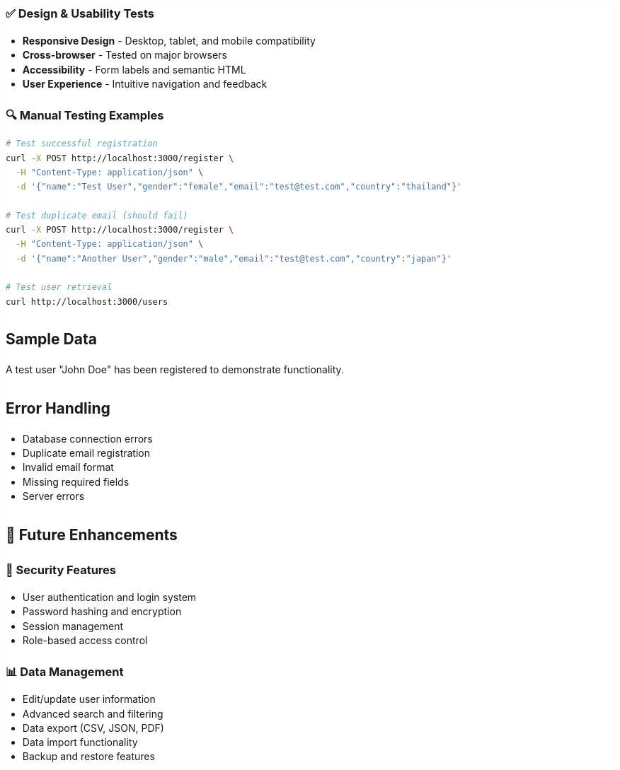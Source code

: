 ### ✅ Design & Usability Tests
- **Responsive Design** - Desktop, tablet, and mobile compatibility
- **Cross-browser** - Tested on major browsers
- **Accessibility** - Form labels and semantic HTML
- **User Experience** - Intuitive navigation and feedback

### 🔍 Manual Testing Examples
```bash
# Test successful registration
curl -X POST http://localhost:3000/register \
  -H "Content-Type: application/json" \
  -d '{"name":"Test User","gender":"female","email":"test@test.com","country":"thailand"}'

# Test duplicate email (should fail)
curl -X POST http://localhost:3000/register \
  -H "Content-Type: application/json" \
  -d '{"name":"Another User","gender":"male","email":"test@test.com","country":"japan"}'

# Test user retrieval
curl http://localhost:3000/users
```

## Sample Data

A test user "John Doe" has been registered to demonstrate functionality.

## Error Handling

- Database connection errors
- Duplicate email registration
- Invalid email format
- Missing required fields
- Server errors

## 🚀 Future Enhancements

### 🔐 Security Features
- User authentication and login system
- Password hashing and encryption
- Session management
- Role-based access control

### 📊 Data Management
- Edit/update user information
- Advanced search and filtering
- Data export (CSV, JSON, PDF)
- Data import functionality
- Backup and restore features
